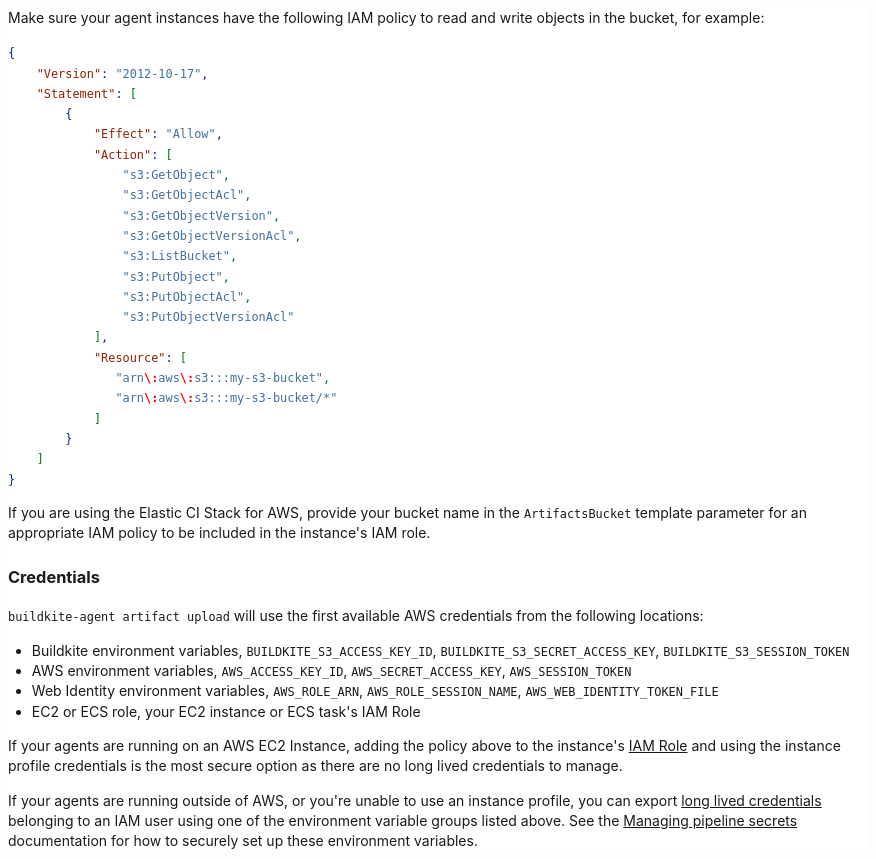 Make sure your agent instances have the following IAM policy to
read and write objects in the bucket, for example:

```json
{
    "Version": "2012-10-17",
    "Statement": [
        {
            "Effect": "Allow",
            "Action": [
                "s3:GetObject",
                "s3:GetObjectAcl",
                "s3:GetObjectVersion",
                "s3:GetObjectVersionAcl",
                "s3:ListBucket",
                "s3:PutObject",
                "s3:PutObjectAcl",
                "s3:PutObjectVersionAcl"
            ],
            "Resource": [
               "arn\:aws\:s3:::my-s3-bucket",
               "arn\:aws\:s3:::my-s3-bucket/*"
            ]
        }
    ]
}
```

If you are using the Elastic CI Stack for AWS, provide your bucket name in the
`ArtifactsBucket` template parameter for an appropriate IAM policy to be
included in the instance's IAM role.

### Credentials

`buildkite-agent artifact upload` will use the first available AWS credentials
from the following locations:

- Buildkite environment variables, `BUILDKITE_S3_ACCESS_KEY_ID`, `BUILDKITE_S3_SECRET_ACCESS_KEY`, `BUILDKITE_S3_SESSION_TOKEN`
- AWS environment variables, `AWS_ACCESS_KEY_ID`, `AWS_SECRET_ACCESS_KEY`, `AWS_SESSION_TOKEN`
- Web Identity environment variables, `AWS_ROLE_ARN`, `AWS_ROLE_SESSION_NAME`, `AWS_WEB_IDENTITY_TOKEN_FILE`
- EC2 or ECS role, your EC2 instance or ECS task's IAM Role

If your agents are running on an AWS EC2 Instance, adding the
policy above to the instance's [IAM Role](http://docs.aws.amazon.com/AWSEC2/latest/UserGuide/iam-roles-for-amazon-ec2.html) and using the instance profile credentials is the
most secure option as there are no long lived credentials to manage.

If your agents are running outside of AWS, or you're unable to use an instance
profile, you can export
[long lived credentials](http://docs.aws.amazon.com/IAM/latest/UserGuide/id_credentials_access-keys.html)
belonging to an IAM user using one of the environment variable groups listed
above. See the [Managing pipeline secrets](/docs/pipelines/security/secrets/managing)
documentation for how to securely set up these environment variables.
